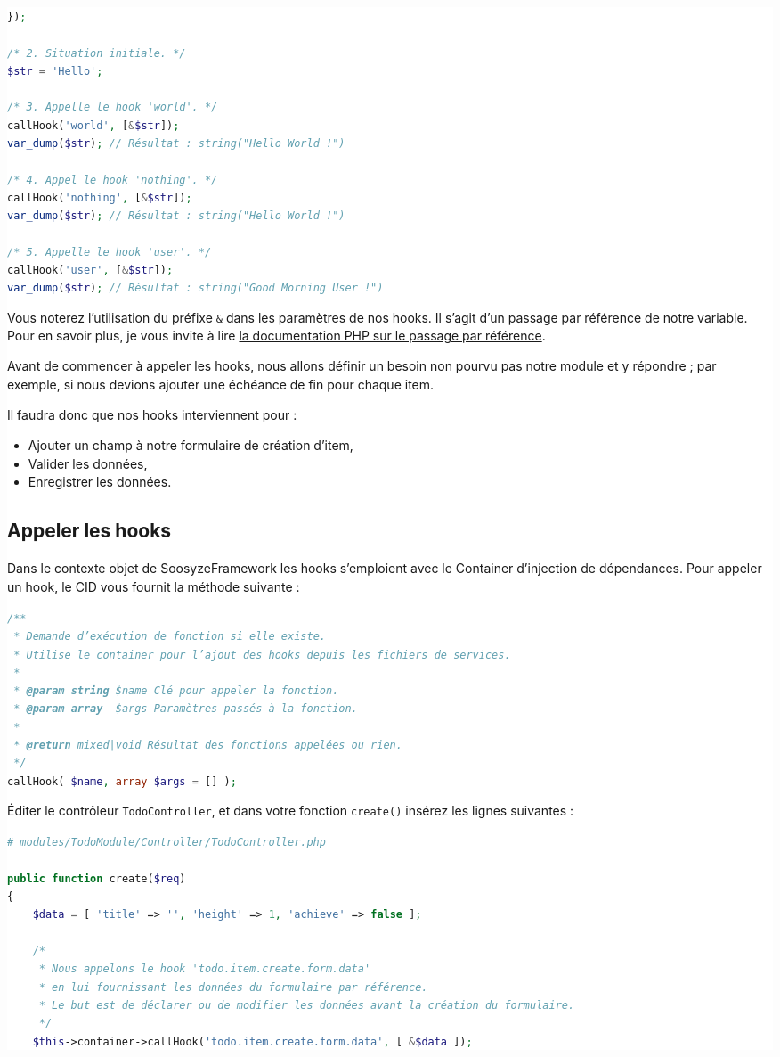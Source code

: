 ```php
});

/* 2. Situation initiale. */
$str = 'Hello';

/* 3. Appelle le hook 'world'. */
callHook('world', [&$str]);
var_dump($str); // Résultat : string("Hello World !")

/* 4. Appel le hook 'nothing'. */
callHook('nothing', [&$str]);
var_dump($str); // Résultat : string("Hello World !")

/* 5. Appelle le hook 'user'. */
callHook('user', [&$str]);
var_dump($str); // Résultat : string("Good Morning User !")
```

Vous noterez l’utilisation du préfixe `&` dans les paramètres de nos hooks. Il s’agit d’un passage par référence de notre variable. 
Pour en savoir plus, je vous invite à lire [la documentation PHP sur le passage par référence](http://php.net/manual/fr/language.references.pass.php).

Avant de commencer à appeler les hooks, nous allons définir un besoin non pourvu pas notre module et y répondre ; par exemple, si nous devions ajouter une échéance de fin pour chaque item. 

Il faudra donc que nos hooks interviennent pour : 

* Ajouter un champ à notre formulaire de création d’item, 
* Valider les données, 
* Enregistrer les données.

## Appeler les hooks

Dans le contexte objet de SoosyzeFramework les hooks s’emploient avec le Container d’injection de dépendances. Pour appeler un hook, le CID vous fournit la méthode suivante :

```php
/**
 * Demande d’exécution de fonction si elle existe. 
 * Utilise le container pour l’ajout des hooks depuis les fichiers de services.
 *
 * @param string $name Clé pour appeler la fonction.
 * @param array  $args Paramètres passés à la fonction.
 *
 * @return mixed|void Résultat des fonctions appelées ou rien.
 */
callHook( $name, array $args = [] );
```

Éditer le contrôleur `TodoController`, et dans votre fonction `create()` insérez les lignes suivantes :

```php
# modules/TodoModule/Controller/TodoController.php

public function create($req)
{
    $data = [ 'title' => '', 'height' => 1, 'achieve' => false ];

    /*
     * Nous appelons le hook 'todo.item.create.form.data' 
     * en lui fournissant les données du formulaire par référence. 
     * Le but est de déclarer ou de modifier les données avant la création du formulaire.
     */
    $this->container->callHook('todo.item.create.form.data', [ &$data ]);
```
